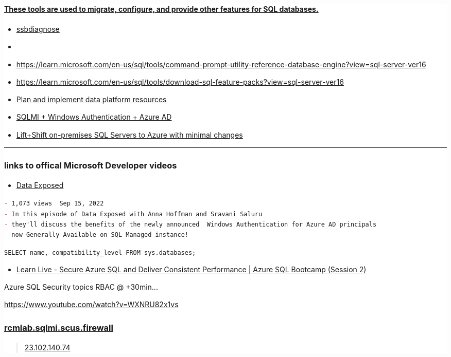 #### [These tools are used to migrate, configure, and provide other features for SQL databases.](https://learn.microsoft.com/en-us/sql/tools/overview-sql-tools?view=sql-server-ver16#migration-and-other-tools)

- [ssbdiagnose](https://learn.microsoft.com/en-us/sql/tools/ssbdiagnose/ssbdiagnose-utility-service-broker?view=sql-server-ver16)
-

- <https://learn.microsoft.com/en-us/sql/tools/command-prompt-utility-reference-database-engine?view=sql-server-ver16>

- <https://learn.microsoft.com/en-us/sql/tools/download-sql-feature-packs?view=sql-server-ver16>

- [Plan and implement data platform resources](https://learn.microsoft.com/en-us/training/paths/plan-implement-data-platform-resources/)
- [SQLMI + Windows Authentication + Azure AD](https://learn.microsoft.com/en-us/azure/azure-sql/managed-instance/winauth-azuread-overview?view=azuresql#lift-and-shift-on-premises-sql-servers-to-azure-with-minimal-changes)
- [Lift+Shift on-premises SQL Servers to Azure with minimal changes](https://learn.microsoft.com/en-us/azure/azure-sql/managed-instance/winauth-azuread-overview?view=azuresql#lift-and-shift-on-premises-sql-servers-to-azure-with-minimal-changes)

---

### links to offical Microsoft Developer videos

- [Data Exposed](https://www.youtube.com/watch?v=SXBHtE_eXdI&t=6s)

```Markdown
- 1,073 views  Sep 15, 2022
- In this episode of Data Exposed with Anna Hoffman and Sravani Saluru
- they'll discuss the benefits of the newly announced  Windows Authentication for Azure AD principals
- now Generally Available on SQL Managed instance!
```

`SELECT name, compatibility_level FROM sys.databases;`

- [Learn Live - Secure Azure SQL and Deliver Consistent Performance | Azure SQL Bootcamp (Session 2)](https://www.youtube.com/watch?v=WXNRU82x1vs)

Azure SQL Security topics
RBAC @ +30min...

<https://www.youtube.com/watch?v=WXNRU82x1vs>

### [rcmlab.sqlmi.scus.firewall](https://portal.azure.com/#@rcmdevops.onmicrosoft.com/resource/subscriptions/81348982-0f31-4e9c-b2d2-817ac65b967e/resourceGroups/rcmlab.sqlmi.scus.rg/providers/Microsoft.Network/azureFirewalls/rcmlab.sqlmi.scus.firewall/overview)

> [23.102.140.74](https://portal.azure.com/#@rcmdevops.onmicrosoft.com/resource/subscriptions/81348982-0f31-4e9c-b2d2-817ac65b967e/resourceGroups/rcmlab.sqlmi.scus.rg/providers/Microsoft.Network/publicIPAddresses/rcmlab.sqlmi.scus.firewall.public.ip/overview)
